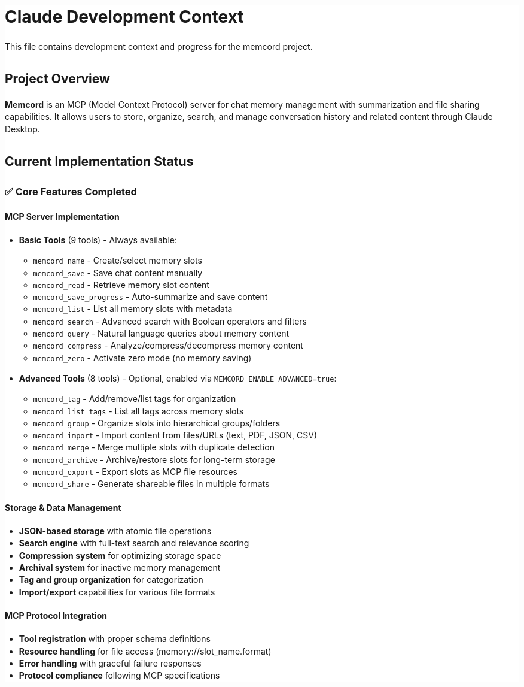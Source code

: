 # Claude Development Context

This file contains development context and progress for the memcord project.

## Project Overview

**Memcord** is an MCP (Model Context Protocol) server for chat memory management with summarization and file sharing capabilities. It allows users to store, organize, search, and manage conversation history and related content through Claude Desktop.

## Current Implementation Status

### ✅ Core Features Completed

#### **MCP Server Implementation**
- **Basic Tools** (9 tools) - Always available:
  - `memcord_name` - Create/select memory slots
  - `memcord_save` - Save chat content manually  
  - `memcord_read` - Retrieve memory slot content
  - `memcord_save_progress` - Auto-summarize and save content
  - `memcord_list` - List all memory slots with metadata
  - `memcord_search` - Advanced search with Boolean operators and filters
  - `memcord_query` - Natural language queries about memory content
  - `memcord_compress` - Analyze/compress/decompress memory content
  - `memcord_zero` - Activate zero mode (no memory saving)

- **Advanced Tools** (8 tools) - Optional, enabled via `MEMCORD_ENABLE_ADVANCED=true`:
  - `memcord_tag` - Add/remove/list tags for organization
  - `memcord_list_tags` - List all tags across memory slots
  - `memcord_group` - Organize slots into hierarchical groups/folders
  - `memcord_import` - Import content from files/URLs (text, PDF, JSON, CSV)
  - `memcord_merge` - Merge multiple slots with duplicate detection
  - `memcord_archive` - Archive/restore slots for long-term storage
  - `memcord_export` - Export slots as MCP file resources
  - `memcord_share` - Generate shareable files in multiple formats

#### **Storage & Data Management**
- **JSON-based storage** with atomic file operations
- **Search engine** with full-text search and relevance scoring
- **Compression system** for optimizing storage space
- **Archival system** for inactive memory management
- **Tag and group organization** for categorization
- **Import/export** capabilities for various file formats

#### **MCP Protocol Integration**
- **Tool registration** with proper schema definitions
- **Resource handling** for file access (memory://slot_name.format)
- **Error handling** with graceful failure responses
- **Protocol compliance** following MCP specifications
